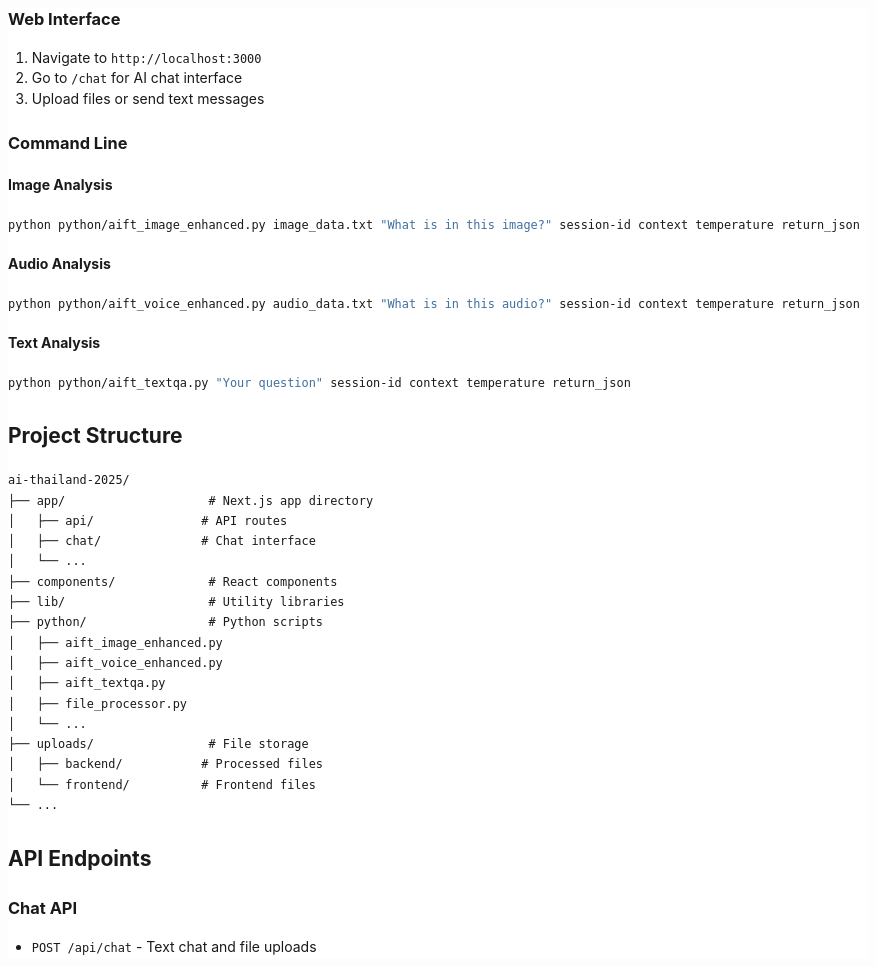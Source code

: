 ### **Web Interface**
1. Navigate to `http://localhost:3000`
2. Go to `/chat` for AI chat interface
3. Upload files or send text messages

### **Command Line**

#### **Image Analysis**
```bash
python python/aift_image_enhanced.py image_data.txt "What is in this image?" session-id context temperature return_json
```

#### **Audio Analysis**
```bash
python python/aift_voice_enhanced.py audio_data.txt "What is in this audio?" session-id context temperature return_json
```

#### **Text Analysis**
```bash
python python/aift_textqa.py "Your question" session-id context temperature return_json
```

## Project Structure

```
ai-thailand-2025/
├── app/                    # Next.js app directory
│   ├── api/               # API routes
│   ├── chat/              # Chat interface
│   └── ...
├── components/             # React components
├── lib/                    # Utility libraries
├── python/                 # Python scripts
│   ├── aift_image_enhanced.py
│   ├── aift_voice_enhanced.py
│   ├── aift_textqa.py
│   ├── file_processor.py
│   └── ...
├── uploads/                # File storage
│   ├── backend/           # Processed files
│   └── frontend/          # Frontend files
└── ...
```

## API Endpoints

### **Chat API**
- `POST /api/chat` - Text chat and file uploads
